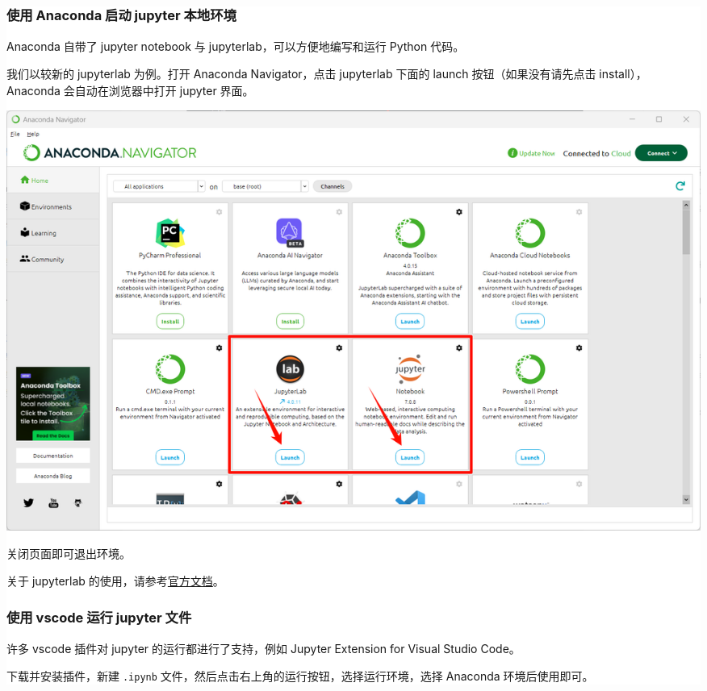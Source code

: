 ### 使用 Anaconda 启动 jupyter 本地环境

Anaconda 自带了 jupyter notebook 与 jupyterlab，可以方便地编写和运行 Python 代码。

我们以较新的 jupyterlab 为例。打开 Anaconda Navigator，点击 jupyterlab 下面的 launch 按钮（如果没有请先点击 install），Anaconda 会自动在浏览器中打开 jupyter 界面。

![](../images/sklearnIL/jupyter1.png)

关闭页面即可退出环境。

关于 jupyterlab 的使用，请参考[官方文档](https://jupyterlab.readthedocs.io/en/stable/)。

### 使用 vscode 运行 jupyter 文件

许多 vscode 插件对 jupyter 的运行都进行了支持，例如 Jupyter Extension for Visual Studio Code。

下载并安装插件，新建 `.ipynb` 文件，然后点击右上角的运行按钮，选择运行环境，选择 Anaconda 环境后使用即可。
